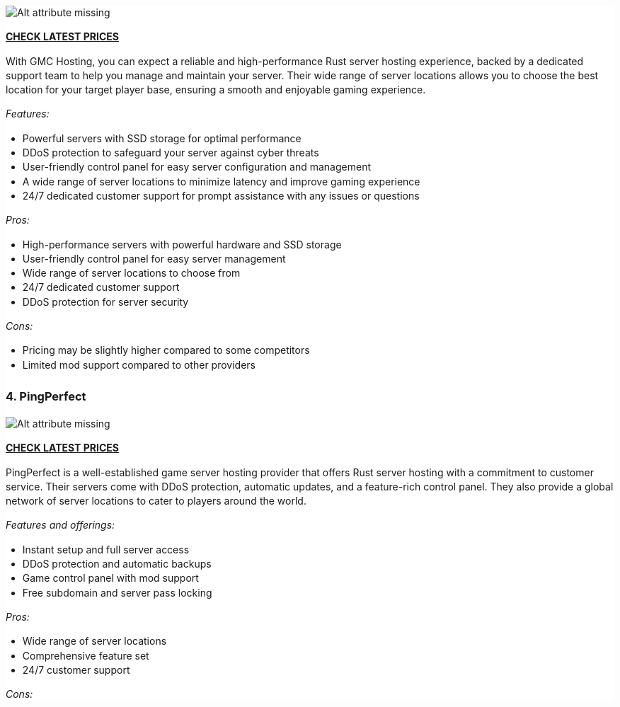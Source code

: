 <img decoding="async" width="1713" height="649" src="/images/posts/rust-server-hosting/Affordable-and-Reliable-Hosting-Services-GMCHosting-Solutions.jpg" alt="Alt attribute missing" srcset="/images/posts/rust-server-hosting/Affordable-and-Reliable-Hosting-Services-GMCHosting-Solutions.jpg 1713w, /images/posts/rust-server-hosting/Affordable-and-Reliable-Hosting-Services-GMCHosting-Solutions-768x291.jpg 768w, /images/posts/rust-server-hosting/Affordable-and-Reliable-Hosting-Services-GMCHosting-Solutions-1536x582.jpg 1536w" sizes="(max-width: 1713px) 100vw, 1713px" />

[**CHECK LATEST PRICES**](https://gmchosting.com/)

With GMC Hosting, you can expect a reliable and high-performance Rust server hosting experience, backed by a dedicated support team to help you manage and maintain your server. Their wide range of server locations allows you to choose the best location for your target player base, ensuring a smooth and enjoyable gaming experience.

_Features:_

*   Powerful servers with SSD storage for optimal performance
*   DDoS protection to safeguard your server against cyber threats
*   User-friendly control panel for easy server configuration and management
*   A wide range of server locations to minimize latency and improve gaming experience
*   24/7 dedicated customer support for prompt assistance with any issues or questions

_Pros:_

*   High-performance servers with powerful hardware and SSD storage
*   User-friendly control panel for easy server management
*   Wide range of server locations to choose from
*   24/7 dedicated customer support
*   DDoS protection for server security

_Cons:_

*   Pricing may be slightly higher compared to some competitors
*   Limited mod support compared to other providers

### 4\. PingPerfect

<img decoding="async" width="1711" height="782" src="/images/posts/rust-server-hosting/PINGPERFECT-Pingperfect.jpg" alt="Alt attribute missing" srcset="/images/posts/rust-server-hosting/PINGPERFECT-Pingperfect.jpg 1711w, /images/posts/rust-server-hosting/PINGPERFECT-Pingperfect-768x351.jpg 768w, /images/posts/rust-server-hosting/PINGPERFECT-Pingperfect-1536x702.jpg 1536w" sizes="(max-width: 1711px) 100vw, 1711px" />

[**CHECK LATEST PRICES**](https://pingperfect.com/gameservers/rust-experimental-game-server-hosting-rental.php)

PingPerfect is a well-established game server hosting provider that offers Rust server hosting with a commitment to customer service. Their servers come with DDoS protection, automatic updates, and a feature-rich control panel. They also provide a global network of server locations to cater to players around the world.

_Features and offerings:_

*   Instant setup and full server access
*   DDoS protection and automatic backups
*   Game control panel with mod support
*   Free subdomain and server pass locking

_Pros:_

*   Wide range of server locations
*   Comprehensive feature set
*   24/7 customer support

_Cons:_
